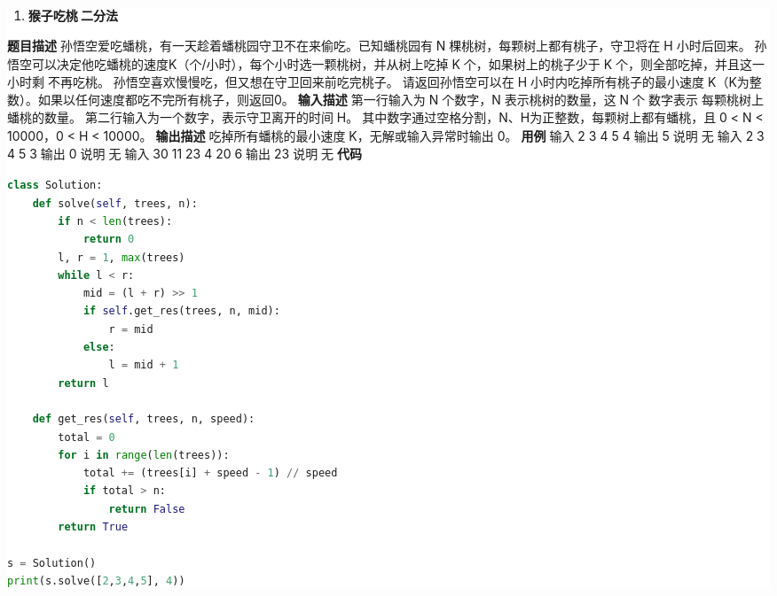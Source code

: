 1. **猴子吃桃 二分法**

**题目描述**
孙悟空爱吃蟠桃，有一天趁着蟠桃园守卫不在来偷吃。已知蟠桃园有 N 棵桃树，每颗树上都有桃子，守卫将在 H 小时后回来。
孙悟空可以决定他吃蟠桃的速度K（个/小时），每个小时选一颗桃树，并从树上吃掉 K 个，如果树上的桃子少于 K 个，则全部吃掉，并且这一小时剩
不再吃桃。
孙悟空喜欢慢慢吃，但又想在守卫回来前吃完桃子。
请返回孙悟空可以在 H 小时内吃掉所有桃子的最小速度 K（K为整数）。如果以任何速度都吃不完所有桃子，则返回0。
**输入描述**
第一行输入为 N 个数字，N 表示桃树的数量，这 N 个 数字表示 每颗桃树上蟠桃的数量。
第二行输入为一个数字，表示守卫离开的时间 H。
其中数字通过空格分割，N、H为正整数，每颗树上都有蟠桃，且 0 < N < 10000，0 < H < 10000。
**输出描述**
吃掉所有蟠桃的最小速度 K，无解或输入异常时输出 0。
**用例**
输入 2 3 4 5
4
输出 5
说明 无
输入 2 3 4 5
3
输出 0
说明 无
输入 30 11 23 4 20
6
输出 23
说明 无
**代码**
```python
class Solution:
    def solve(self, trees, n):
        if n < len(trees):
            return 0
        l, r = 1, max(trees)
        while l < r:
            mid = (l + r) >> 1
            if self.get_res(trees, n, mid):
                r = mid
            else:
                l = mid + 1
        return l

    def get_res(self, trees, n, speed):
        total = 0
        for i in range(len(trees)):
            total += (trees[i] + speed - 1) // speed
            if total > n:
                return False
        return True

s = Solution()
print(s.solve([2,3,4,5], 4))
```
